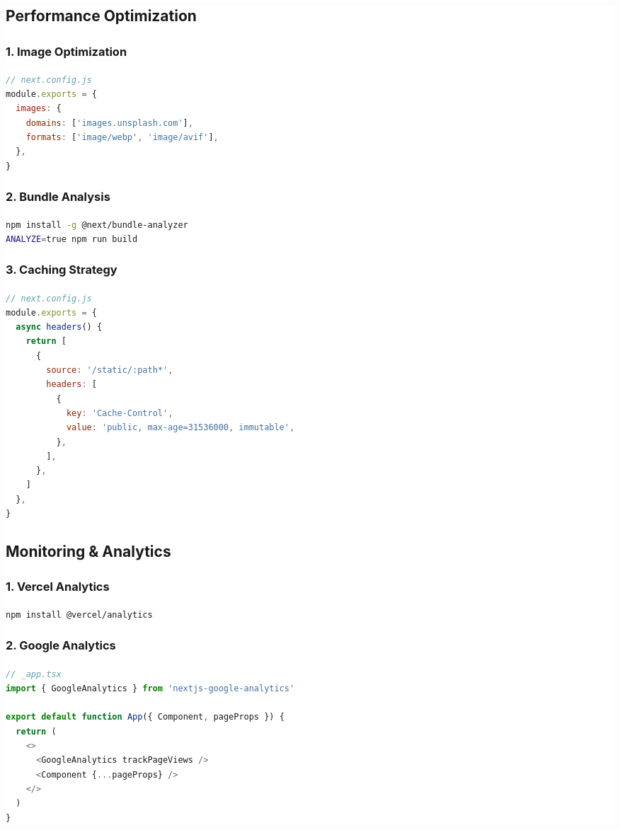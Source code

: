 ## Performance Optimization

### 1. Image Optimization
```javascript
// next.config.js
module.exports = {
  images: {
    domains: ['images.unsplash.com'],
    formats: ['image/webp', 'image/avif'],
  },
}
```

### 2. Bundle Analysis
```bash
npm install -g @next/bundle-analyzer
ANALYZE=true npm run build
```

### 3. Caching Strategy
```javascript
// next.config.js
module.exports = {
  async headers() {
    return [
      {
        source: '/static/:path*',
        headers: [
          {
            key: 'Cache-Control',
            value: 'public, max-age=31536000, immutable',
          },
        ],
      },
    ]
  },
}
```

## Monitoring & Analytics

### 1. Vercel Analytics
```bash
npm install @vercel/analytics
```

### 2. Google Analytics
```javascript
// _app.tsx
import { GoogleAnalytics } from 'nextjs-google-analytics'

export default function App({ Component, pageProps }) {
  return (
    <>
      <GoogleAnalytics trackPageViews />
      <Component {...pageProps} />
    </>
  )
}
```

